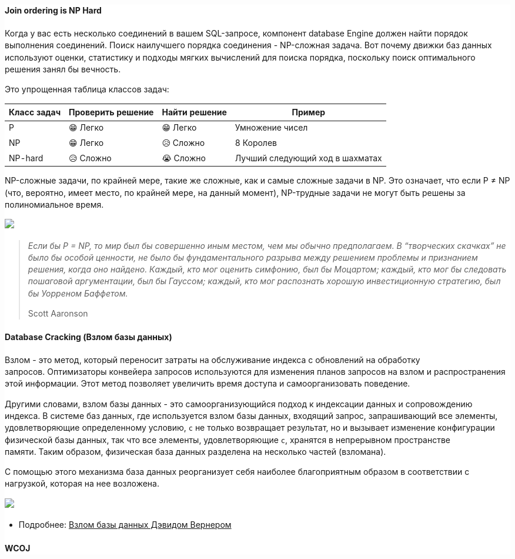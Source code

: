 
#### Join ordering is NP Hard

Когда у вас есть несколько соединений в вашем SQL-запросе, компонент database Engine должен найти порядок выполнения соединений. Поиск наилучшего порядка соединения - NP-сложная задача. Вот почему движки баз данных используют оценки, статистику и подходы мягких вычислений для поиска порядка, поскольку поиск оптимального решения занял бы вечность.

Это упрощенная таблица классов задач:

|Класс задач|Проверить решение|Найти решение|Пример|
|---|---|---|---|
|P|😁 Легко|😁 Легко|Умножение чисел|
|NP|😁 Легко|😥 Сложно|8 Королев|
|NP-hard|😥 Сложно|😭 Сложно|Лучший следующий ход в шахматах|

NP-сложные задачи, по крайней мере, такие же сложные, как и самые сложные задачи в NP. Это означает, что если P ≠ NP (что, вероятно, имеет место, по крайней мере, на данный момент), NP-трудные задачи не могут быть решены за полиномиальное время.

![](https://habrastorage.org/r/w1560/getpro/habr/upload_files/b76/a80/817/b76a80817b1f20b232461d7730aa394d.png)

> _Если бы P = NP, то мир был бы совершенно иным местом, чем мы обычно предполагаем. В “творческих скачках” не было бы особой ценности, не было бы фундаментального разрыва между решением проблемы и признанием решения, когда оно найдено. Каждый, кто мог оценить симфонию, был бы Моцартом; каждый, кто мог бы следовать пошаговой аргументации, был бы Гауссом; каждый, кто мог распознать хорошую инвестиционную стратегию, был бы Уорреном Баффетом._
> 
> Scott Aaronson

#### Database Cracking (Взлом базы данных)

Взлом - это метод, который переносит затраты на обслуживание индекса с обновлений на обработку запросов. Оптимизаторы конвейера запросов используются для изменения планов запросов на взлом и распространения этой информации. Этот метод позволяет увеличить время доступа и самоорганизовать поведение.

Другими словами, взлом базы данных - это самоорганизующийся подход к индексации данных и сопровождению индекса. В системе баз данных, где используется взлом базы данных, входящий запрос, запрашивающий все элементы, удовлетворяющие определенному условию, `c` не только возвращает результат, но и вызывает изменение конфигурации физической базы данных, так что все элементы, удовлетворяющие `c`, хранятся в непрерывном пространстве памяти. Таким образом, физическая база данных разделена на несколько частей (взломана).

С помощью этого механизма база данных реорганизует себя наиболее благоприятным образом в соответствии с нагрузкой, которая на нее возложена.

![](https://habrastorage.org/r/w1560/getpro/habr/upload_files/a87/430/97e/a8743097ecc931ef8f59af3be573e898.png)

- Подробнее: [Взлом базы данных Дэвидом Вернером](https://db.in.tum.de/teaching/ws1718/seminarHauptspeicherdbs/paper/werner.pdf)
    

#### WCOJ
